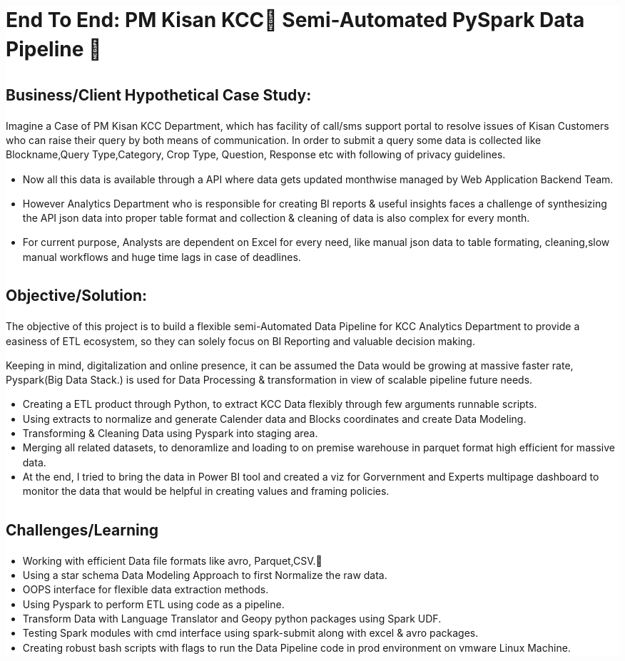 # End To End: PM Kisan KCC🌿 Semi-Automated PySpark Data Pipeline 🔗

## Business/Client Hypothetical Case Study:

Imagine a Case of PM Kisan KCC Department, which has facility of call/sms support portal to resolve issues of Kisan Customers who can raise their query by both means of communication.
In order to submit a query some data is collected like Blockname,Query Type,Category, Crop Type, Question, Response etc with following of privacy guidelines.

- Now all this data is available through a API where data gets updated monthwise managed by Web Application Backend Team. 

- However Analytics Department who is responsible for creating BI reports & useful insights faces a challenge of synthesizing the API json data into proper table format and collection & cleaning of data is also complex for every month.
- For current purpose, Analysts are dependent on Excel for every need, like manual json data to table formating, cleaning,slow manual workflows and huge time lags in case of deadlines.


## Objective/Solution:

The objective of this project is to build a flexible semi-Automated Data Pipeline for KCC Analytics Department to provide a easiness of ETL ecosystem, so they can solely focus on BI Reporting and valuable decision making.

Keeping in mind, digitalization and online presence, it can be assumed the Data would be growing at massive faster rate, Pyspark(Big Data Stack.) is used for Data Processing & transformation in view of scalable pipeline future needs.

- Creating a ETL product through Python, to extract KCC Data flexibly through few arguments runnable scripts.
- Using extracts to normalize and generate Calender data and Blocks coordinates and create Data Modeling.
- Transforming & Cleaning Data using Pyspark into staging area.
- Merging all related datasets, to denoramlize and loading to on premise warehouse in parquet format high efficient for massive data.
- At the end, I tried to bring the data in Power BI tool and created a viz for Gorvernment and Experts multipage dashboard to monitor the data that would be helpful in creating values and framing policies.

## Challenges/Learning
- Working with efficient Data file formats like avro, Parquet,CSV.📑
- Using a star schema Data Modeling Approach to first Normalize the raw data.
- OOPS interface for flexible data extraction methods.
- Using Pyspark to perform ETL using code as a pipeline.
- Transform Data with Language Translator and Geopy python packages using Spark UDF.
- Testing Spark modules with cmd interface using spark-submit along with excel & avro packages.
- Creating robust bash scripts with flags to run the Data Pipeline code in prod environment on vmware Linux Machine.
